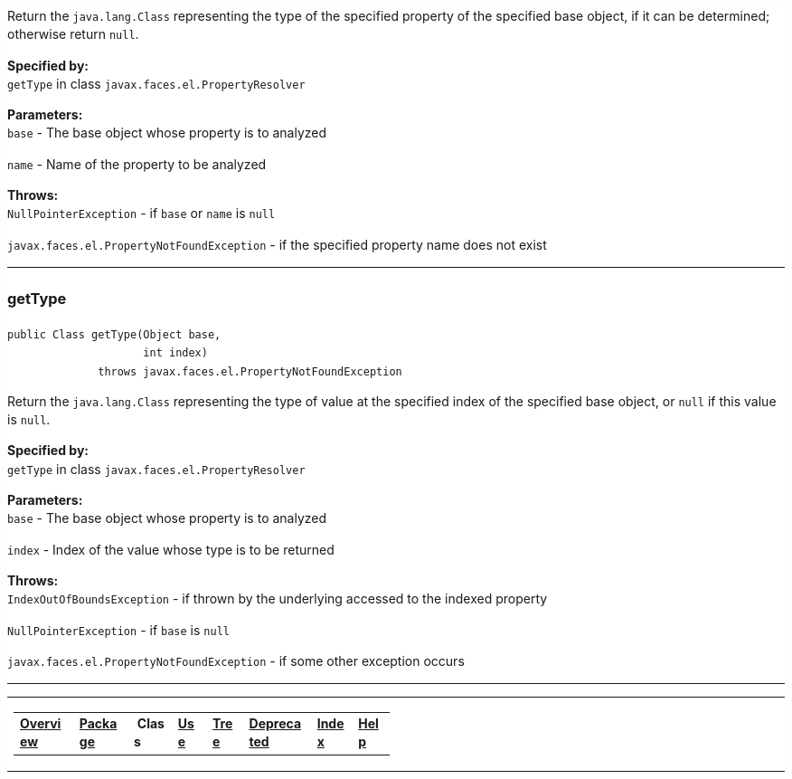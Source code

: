 Return the `java.lang.Class` representing the type of the specified property of the specified base object, if it can be determined; otherwise return `null`.

**Specified by:**  
`getType` in class `javax.faces.el.PropertyResolver`



**Parameters:**  
`base` - The base object whose property is to analyzed

`name` - Name of the property to be analyzed

**Throws:**  
`NullPointerException` - if `base` or `name` is `null`

`javax.faces.el.PropertyNotFoundException` - if the specified property name does not exist

------------------------------------------------------------------------

### getType

    public Class getType(Object base,
                         int index)
                  throws javax.faces.el.PropertyNotFoundException

Return the `java.lang.Class` representing the type of value at the specified index of the specified base object, or `null` if this value is `null`.

**Specified by:**  
`getType` in class `javax.faces.el.PropertyResolver`



**Parameters:**  
`base` - The base object whose property is to analyzed

`index` - Index of the value whose type is to be returned

**Throws:**  
`IndexOutOfBoundsException` - if thrown by the underlying accessed to the indexed property

`NullPointerException` - if `base` is `null`

`javax.faces.el.PropertyNotFoundException` - if some other exception occurs

------------------------------------------------------------------------

<span id="navbar_bottom"></span> [](#skip-navbar_bottom "Skip navigation links")

<table>
<colgroup>
<col width="50%" />
<col width="50%" />
</colgroup>
<tbody>
<tr class="odd">
<td align="left"><span id="navbar_bottom_firstrow"></span>
<table>
<tbody>
<tr class="odd">
<td align="left"><a href="../../../../../overview-summary.html.md"><strong>Overview</strong></a> </td>
<td align="left"><a href="package-summary.html.md"><strong>Package</strong></a> </td>
<td align="left"> <strong>Class</strong> </td>
<td align="left"><a href="class-use/PropertyResolverImpl.html.md"><strong>Use</strong></a> </td>
<td align="left"><a href="package-tree.html.md"><strong>Tree</strong></a> </td>
<td align="left"><a href="../../../../../deprecated-list.html.md"><strong>Deprecated</strong></a> </td>
<td align="left"><a href="../../../../../index-all.html.md"><strong>Index</strong></a> </td>
<td align="left"><a href="../../../../../help-doc.html.md"><strong>Help</strong></a> </td>
</tr>